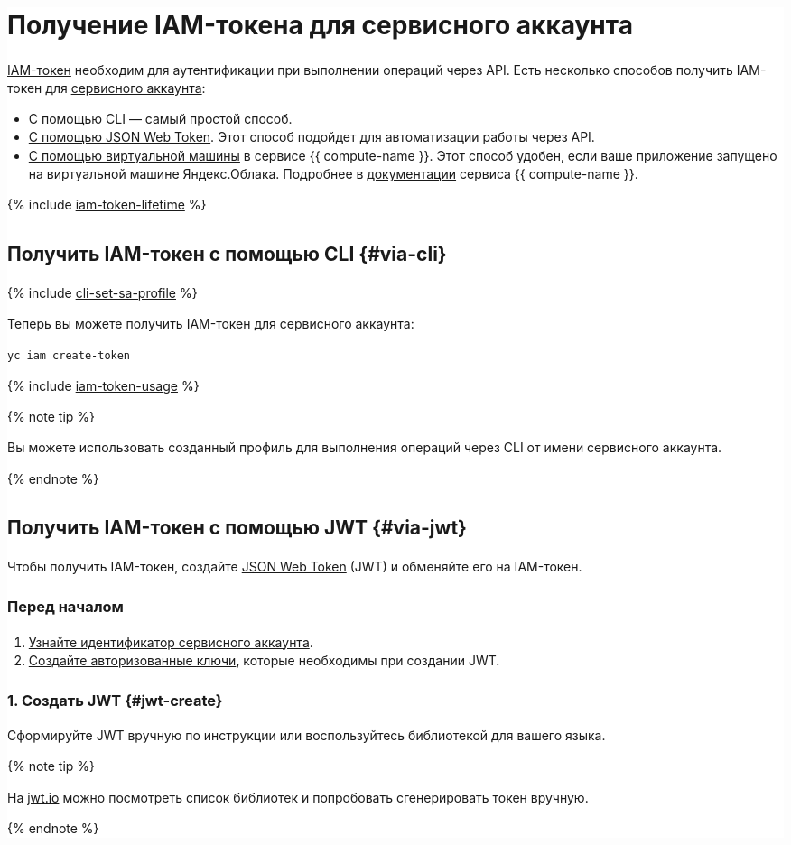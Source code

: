 # Получение IAM-токена для сервисного аккаунта

[IAM-токен](../../concepts/authorization/iam-token.md) необходим для аутентификации при выполнении операций через API. Есть несколько способов получить IAM-токен для [сервисного аккаунта](../../concepts/users/service-accounts.md):

* [С помощью CLI](#via-cli) — самый простой способ.
* [С помощью JSON Web Token](#via-jwt). Этот способ подойдет для автоматизации работы через API.
* [С помощью виртуальной машины](../../../compute/operations/vm-connect/auth-inside-vm.md) в сервисе {{ compute-name }}. Этот способ удобен, если ваше приложение запущено на виртуальной машине Яндекс.Облака. Подробнее в [документации](../../../compute/operations/vm-connect/auth-inside-vm.md) сервиса {{ compute-name }}.

{% include [iam-token-lifetime](../../../_includes/iam-token-lifetime.md) %}

## Получить IAM-токен с помощью CLI {#via-cli}

{% include [cli-set-sa-profile](../../../_includes/cli-set-sa-profile.md) %}

Теперь вы можете получить IAM-токен для сервисного аккаунта:

```
yc iam create-token
```

{% include [iam-token-usage](../../../_includes/iam-token-usage.md) %}

{% note tip %}

Вы можете использовать созданный профиль для выполнения операций через CLI от имени сервисного аккаунта.

{% endnote %}

## Получить IAM-токен с помощью JWT {#via-jwt}

Чтобы получить IAM-токен, создайте [JSON Web Token](https://tools.ietf.org/html/rfc7519) (JWT) и обменяйте его на IAM-токен.

### Перед началом

1. [Узнайте идентификатор сервисного аккаунта](../sa/get-id.md).
1. [Создайте авторизованные ключи](../authorized-key/create.md), которые необходимы при создании JWT.

### 1. Создать JWT {#jwt-create}

Сформируйте JWT вручную по инструкции или воспользуйтесь библиотекой для вашего языка.

{% note tip %}

На [jwt.io](https://jwt.io) можно посмотреть список библиотек и попробовать сгенерировать токен вручную.

{% endnote %}
